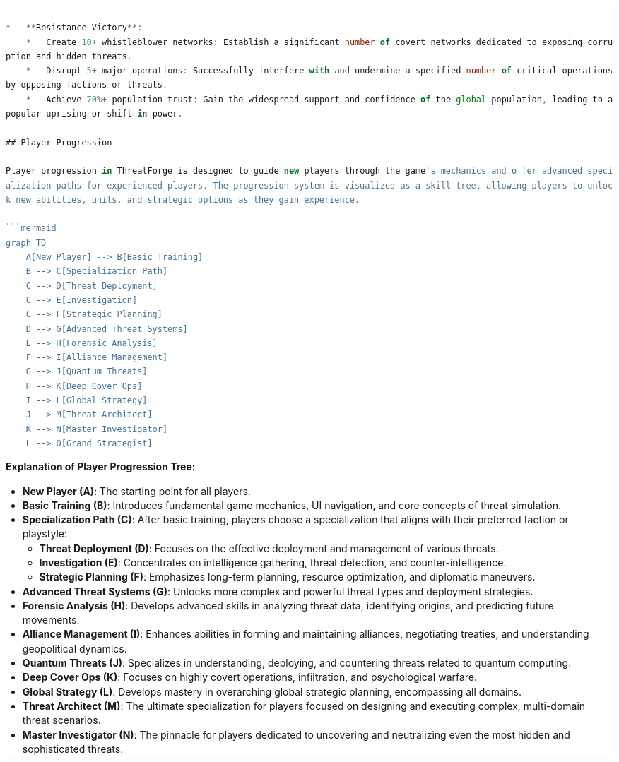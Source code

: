 ```typescript

*   **Resistance Victory**:
    *   Create 10+ whistleblower networks: Establish a significant number of covert networks dedicated to exposing corruption and hidden threats.
    *   Disrupt 5+ major operations: Successfully interfere with and undermine a specified number of critical operations by opposing factions or threats.
    *   Achieve 70%+ population trust: Gain the widespread support and confidence of the global population, leading to a popular uprising or shift in power.

## Player Progression

Player progression in ThreatForge is designed to guide new players through the game's mechanics and offer advanced specialization paths for experienced players. The progression system is visualized as a skill tree, allowing players to unlock new abilities, units, and strategic options as they gain experience.

```mermaid
graph TD
    A[New Player] --> B[Basic Training]
    B --> C[Specialization Path]
    C --> D[Threat Deployment]
    C --> E[Investigation]
    C --> F[Strategic Planning]
    D --> G[Advanced Threat Systems]
    E --> H[Forensic Analysis]
    F --> I[Alliance Management]
    G --> J[Quantum Threats]
    H --> K[Deep Cover Ops]
    I --> L[Global Strategy]
    J --> M[Threat Architect]
    K --> N[Master Investigator]
    L --> O[Grand Strategist]
```

**Explanation of Player Progression Tree:**

*   **New Player (A)**: The starting point for all players.
*   **Basic Training (B)**: Introduces fundamental game mechanics, UI navigation, and core concepts of threat simulation.
*   **Specialization Path (C)**: After basic training, players choose a specialization that aligns with their preferred faction or playstyle:
    *   **Threat Deployment (D)**: Focuses on the effective deployment and management of various threats.
    *   **Investigation (E)**: Concentrates on intelligence gathering, threat detection, and counter-intelligence.
    *   **Strategic Planning (F)**: Emphasizes long-term planning, resource optimization, and diplomatic maneuvers.
*   **Advanced Threat Systems (G)**: Unlocks more complex and powerful threat types and deployment strategies.
*   **Forensic Analysis (H)**: Develops advanced skills in analyzing threat data, identifying origins, and predicting future movements.
*   **Alliance Management (I)**: Enhances abilities in forming and maintaining alliances, negotiating treaties, and understanding geopolitical dynamics.
*   **Quantum Threats (J)**: Specializes in understanding, deploying, and countering threats related to quantum computing.
*   **Deep Cover Ops (K)**: Focuses on highly covert operations, infiltration, and psychological warfare.
*   **Global Strategy (L)**: Develops mastery in overarching global strategic planning, encompassing all domains.
*   **Threat Architect (M)**: The ultimate specialization for players focused on designing and executing complex, multi-domain threat scenarios.
*   **Master Investigator (N)**: The pinnacle for players dedicated to uncovering and neutralizing even the most hidden and sophisticated threats.